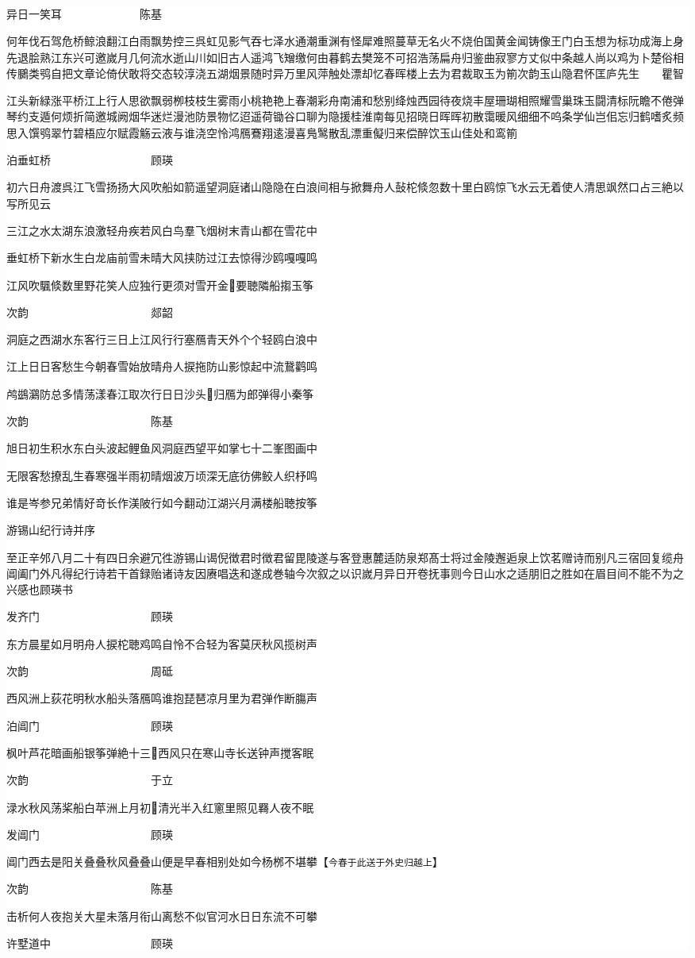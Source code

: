异日一笑耳　　　　　　　陈基  

何年伐石驾危桥鲸浪翻江白雨飘势控三呉虹见影气吞七泽水通潮重渊有怪犀难照蔓草无名火不烧伯国黄金闻铸像王门白玉想为标功成海上身先退脍熟江东兴可邀嵗月几何流水逝山川如旧古人遥鸿飞矰缴何由暮鹤去樊笼不可招浩荡扁舟归鉴曲寂寥方丈似中条越人尚以鸡为卜楚俗相传鵩类鸮自把文章论倚伏敢将交态较淳浇五湖烟景随时异万里风萍触处漂却忆春晖楼上去为君裁取玉为箾次韵玉山隐君怀匡庐先生　　瞿智  

江头新緑涨平桥江上行人思欲飘弱栁枝枝生雾雨小桃艳艳上春潮彩舟南浦和愁别绛烛西园待夜烧丰屋珊瑚相照耀雪巢珠玉闘清标阮瞻不倦弹琴约支遁何烦折简邀城阙烟华迷烂漫池防景物忆迢遥荷锄谷口聊为隐援桂淮南每见招晓日晖晖初散霭暖风细细不呜条学仙岂佀忘归鹤嗜炙频思入馔鸮翠竹碧梧应尔赋霞觞云液与谁浇空怜鸿鴈鶱翔逺漫喜鳬鹥散乱漂重儗归来偿醉饮玉山佳处和鸾箾  

泊垂虹桥　　　　　　　　　顾瑛  

初六日舟渡呉江飞雪扬扬大风吹船如箭遥望洞庭诸山隐隐在白浪间相与掀舞舟人鼔柁倐忽数十里白鸥惊飞水云无着使人清思飒然口占三絶以写所见云  

三江之水太湖东浪激轻舟疾若风白鸟羣飞烟树末青山都在雪花中  

垂虹桥下新水生白龙庙前雪未晴大风挟防过江去惊得沙鸥嘎嘎鸣  

江风吹颿倐数里野花笑人应独行更须对雪开金要聴隣船搊玉筝  

次韵　　　　　　　　　　　郯韶  

洞庭之西湖水东客行三日上江风行行塞鴈青天外个个轻鸥白浪中  

江上日日客愁生今朝春雪始放晴舟人捩拖防山影惊起中流鵞鹳鸣  

鸬鷀鸂防总多情荡漾春江取次行日日沙头归鴈为郎弹得小秦筝  

次韵　　　　　　　　　　　陈基  

旭日初生积水东白头波起鲤鱼风洞庭西望平如掌七十二峯图画中  

无限客愁撩乱生春寒强半雨初晴烟波万顷深无底彷佛鲛人织杼鸣  

谁是岑参兄弟情好竒长作渼陂行如今翻动江湖兴月满楼船聴按筝  

游锡山纪行诗并序  

至正辛邜八月二十有四日余避冗徃游锡山谒倪徴君时徴君留毘陵遂与客登惠麓适防泉郑髙士将过金陵邂逅泉上饮茗赠诗而别凡三宿回复缆舟阊阖门外凡得纪行诗若干首録贻诸诗友因赓唱迭和遂成巻轴今次叙之以识嵗月异日开卷抚事则今日山水之适朋旧之胜如在眉目间不能不为之兴感也顾瑛书  

发齐门　　　　　　　　　　顾瑛  

东方晨星如月明舟人捩柁聴鸡鸣自怜不合轻为客莫厌秋风揽树声  

次韵　　　　　　　　　　　周砥  

西风洲上荻花明秋水船头落鴈鸣谁抱琵琶凉月里为君弹作断膓声  

泊阊门　　　　　　　　　　顾瑛  

枫叶芦花暗画船银筝弹絶十三西风只在寒山寺长送钟声搅客眠  

次韵　　　　　　　　　　　于立  

渌水秋风荡桨船白苹洲上月初清光半入红窻里照见羇人夜不眠  

发阊门　　　　　　　　　　顾瑛  

阊门西去是阳关叠叠秋风叠叠山便是早春相别处如今杨桞不堪攀【`今春于此送于外史归越上`】  

次韵　　　　　　　　　　　陈基  

击析何人夜抱关大星未落月衔山离愁不似官河水日日东流不可攀  

许墅道中　　　　　　　　　顾瑛  
